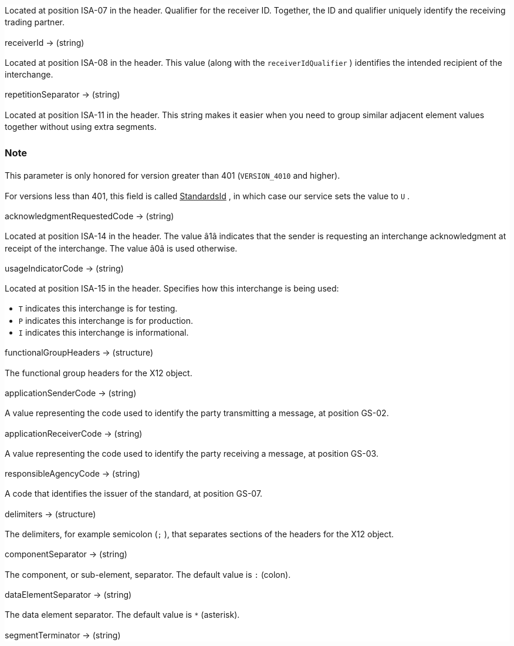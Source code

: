 Located at position ISA-07 in the header. Qualifier for the receiver ID. Together, the ID and qualifier uniquely identify the receiving trading partner.

receiverId -> (string)

Located at position ISA-08 in the header. This value (along with the `receiverIdQualifier` ) identifies the intended recipient of the interchange.

repetitionSeparator -> (string)

Located at position ISA-11 in the header. This string makes it easier when you need to group similar adjacent element values together without using extra segments.

### Note

This parameter is only honored for version greater than 401 (`VERSION_4010` and higher).

For versions less than 401, this field is called [StandardsId](https://www.stedi.com/edi/x12-004010/segment/ISA#ISA-11) , in which case our service sets the value to `U` .

acknowledgmentRequestedCode -> (string)

Located at position ISA-14 in the header. The value â1â indicates that the sender is requesting an interchange acknowledgment at receipt of the interchange. The value â0â is used otherwise.

usageIndicatorCode -> (string)

Located at position ISA-15 in the header. Specifies how this interchange is being used:

- `T` indicates this interchange is for testing.
- `P` indicates this interchange is for production.
- `I` indicates this interchange is informational.

functionalGroupHeaders -> (structure)

The functional group headers for the X12 object.

applicationSenderCode -> (string)

A value representing the code used to identify the party transmitting a message, at position GS-02.

applicationReceiverCode -> (string)

A value representing the code used to identify the party receiving a message, at position GS-03.

responsibleAgencyCode -> (string)

A code that identifies the issuer of the standard, at position GS-07.

delimiters -> (structure)

The delimiters, for example semicolon (`;` ), that separates sections of the headers for the X12 object.

componentSeparator -> (string)

The component, or sub-element, separator. The default value is `:` (colon).

dataElementSeparator -> (string)

The data element separator. The default value is `*` (asterisk).

segmentTerminator -> (string)
